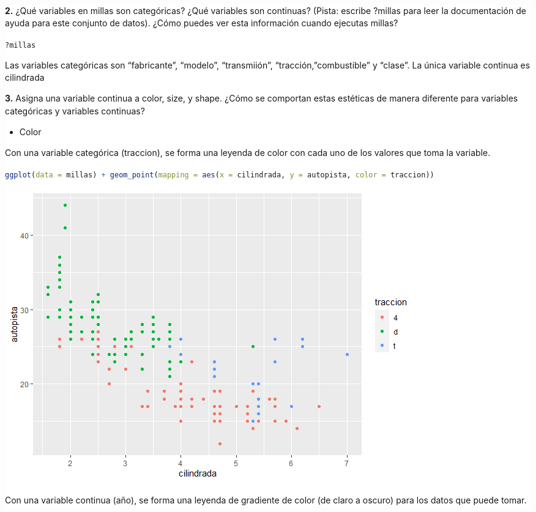 **2.** ¿Qué variables en millas son categóricas? ¿Qué variables son
continuas? (Pista: escribe ?millas para leer la documentación de ayuda
para este conjunto de datos). ¿Cómo puedes ver esta información cuando
ejecutas millas?

``` r
?millas
```

Las variables categóricas son “fabricante”, “modelo”, “transmiión”,
“tracción,”combustible” y “clase”. La única variable continua es
cilindrada

**3.** Asigna una variable continua a color, size, y shape. ¿Cómo se
comportan estas estéticas de manera diferente para variables categóricas
y variables continuas?

-   Color

Con una variable categórica (traccion), se forma una leyenda de color
con cada uno de los valores que toma la variable.

``` r
ggplot(data = millas) + geom_point(mapping = aes(x = cilindrada, y = autopista, color = traccion))
```

![](Tarea-4---Grupo-13_files/figure-gfm/unnamed-chunk-10-1.png)

Con una variable continua (año), se forma una leyenda de gradiente de
color (de claro a oscuro) para los datos que puede tomar.
